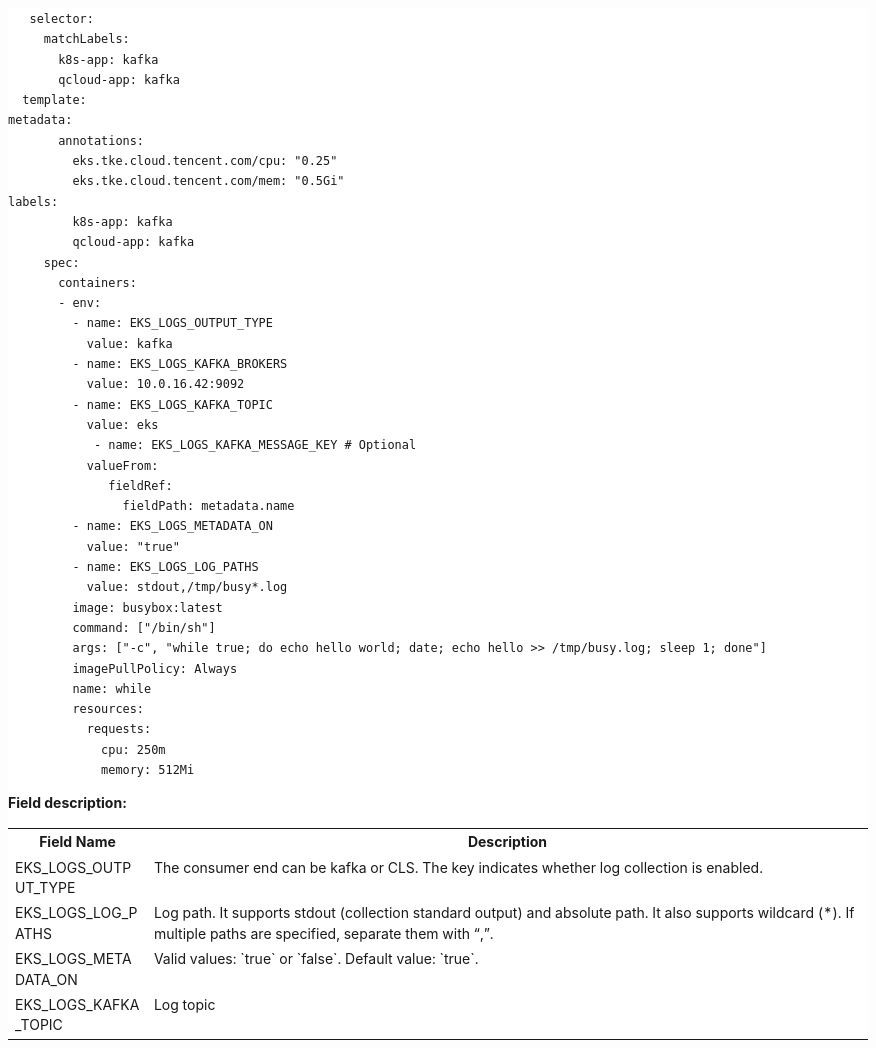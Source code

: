 ```shell
   selector:
     matchLabels:
       k8s-app: kafka
       qcloud-app: kafka
  template:
metadata:
       annotations:
         eks.tke.cloud.tencent.com/cpu: "0.25"
         eks.tke.cloud.tencent.com/mem: "0.5Gi"
labels:
         k8s-app: kafka
         qcloud-app: kafka
     spec:
       containers:
       - env:
         - name: EKS_LOGS_OUTPUT_TYPE
           value: kafka
         - name: EKS_LOGS_KAFKA_BROKERS
           value: 10.0.16.42:9092
         - name: EKS_LOGS_KAFKA_TOPIC
           value: eks
		    - name: EKS_LOGS_KAFKA_MESSAGE_KEY # Optional
           valueFrom:
              fieldRef:
                fieldPath: metadata.name
         - name: EKS_LOGS_METADATA_ON
           value: "true"
         - name: EKS_LOGS_LOG_PATHS
           value: stdout,/tmp/busy*.log
         image: busybox:latest
         command: ["/bin/sh"]
         args: ["-c", "while true; do echo hello world; date; echo hello >> /tmp/busy.log; sleep 1; done"]
         imagePullPolicy: Always
         name: while
         resources:
           requests:
             cpu: 250m
             memory: 512Mi
```
**Field description:**
<table>
	<tr>
		<th>Field Name</th> <th>Description</th>
	</tr>
	<tr>
		<td>EKS_LOGS_OUTPUT_TYPE</td> <td>The consumer end can be kafka or CLS. The key indicates whether log collection is enabled.</td>
	</tr>
	<tr>
		<td>EKS_LOGS_LOG_PATHS</td> <td>Log path. It supports stdout (collection standard output) and absolute path. It also supports wildcard (*). If multiple paths are specified, separate them with “,”.</td>
	</tr>
	<tr>
		<td>EKS_LOGS_METADATA_ON</td> <td>Valid values: `true` or `false`. Default value: `true`.</td>
	</tr>
	<tr>
		<td>EKS_LOGS_KAFKA_TOPIC</td> <td>Log topic</td>
	</tr>
	<tr>